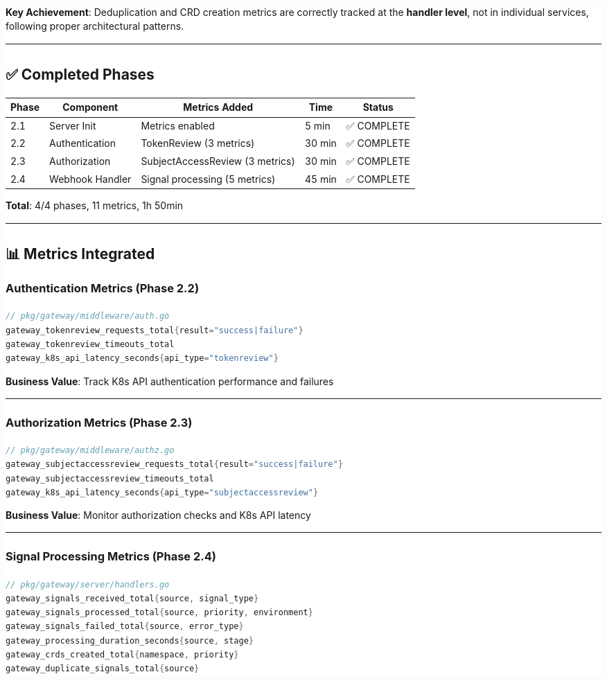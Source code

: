 **Key Achievement**: Deduplication and CRD creation metrics are correctly tracked at the **handler level**, not in individual services, following proper architectural patterns.

---

## ✅ **Completed Phases**

| Phase | Component | Metrics Added | Time | Status |
|-------|-----------|---------------|------|--------|
| 2.1 | Server Init | Metrics enabled | 5 min | ✅ COMPLETE |
| 2.2 | Authentication | TokenReview (3 metrics) | 30 min | ✅ COMPLETE |
| 2.3 | Authorization | SubjectAccessReview (3 metrics) | 30 min | ✅ COMPLETE |
| 2.4 | Webhook Handler | Signal processing (5 metrics) | 45 min | ✅ COMPLETE |

**Total**: 4/4 phases, 11 metrics, 1h 50min

---

## 📊 **Metrics Integrated**

### **Authentication Metrics** (Phase 2.2)
```go
// pkg/gateway/middleware/auth.go
gateway_tokenreview_requests_total{result="success|failure"}
gateway_tokenreview_timeouts_total
gateway_k8s_api_latency_seconds{api_type="tokenreview"}
```

**Business Value**: Track K8s API authentication performance and failures

---

### **Authorization Metrics** (Phase 2.3)
```go
// pkg/gateway/middleware/authz.go
gateway_subjectaccessreview_requests_total{result="success|failure"}
gateway_subjectaccessreview_timeouts_total
gateway_k8s_api_latency_seconds{api_type="subjectaccessreview"}
```

**Business Value**: Monitor authorization checks and K8s API latency

---

### **Signal Processing Metrics** (Phase 2.4)
```go
// pkg/gateway/server/handlers.go
gateway_signals_received_total{source, signal_type}
gateway_signals_processed_total{source, priority, environment}
gateway_signals_failed_total{source, error_type}
gateway_processing_duration_seconds{source, stage}
gateway_crds_created_total{namespace, priority}
gateway_duplicate_signals_total{source}
```
